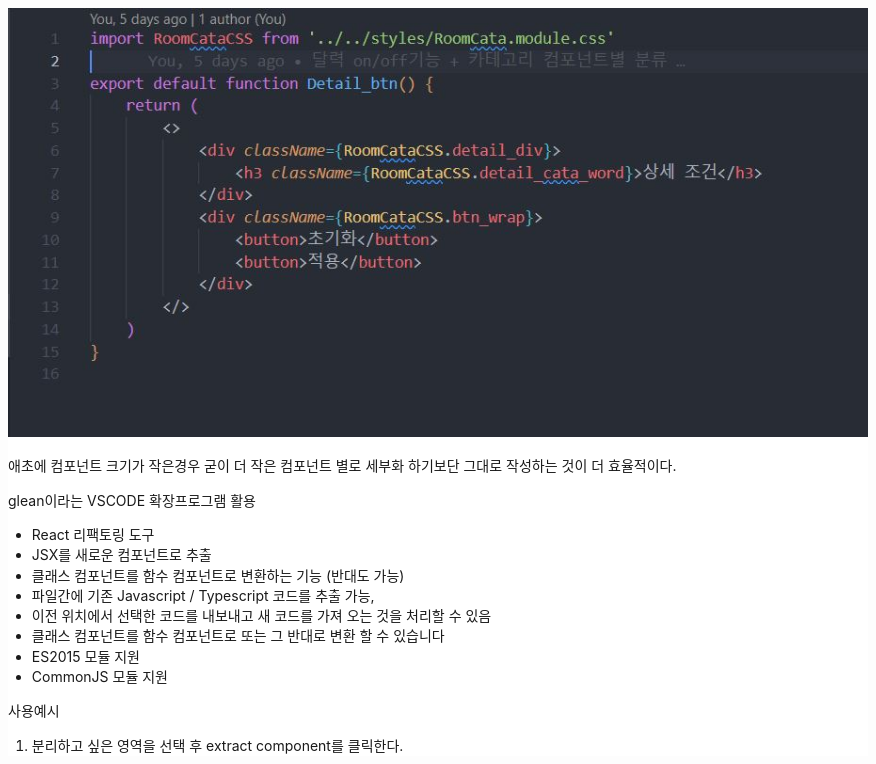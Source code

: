 ![alt text](image-49.png)

애초에 컴포넌트 크기가 작은경우 굳이 더 작은 컴포넌트 별로 세부화 하기보단 그대로 작성하는 것이 더 효율적이다.

glean이라는 VSCODE 확장프로그램 활용

- React 리팩토링 도구
- JSX를 새로운 컴포넌트로 추출
- 클래스 컴포넌트를 함수 컴포넌트로 변환하는 기능 (반대도 가능)
- 파일간에 기존 Javascript / Typescript 코드를 추출 가능,
- 이전 위치에서 선택한 코드를 내보내고 새 코드를 가져 오는 것을 처리할 수 있음
- 클래스 컴포넌트를 함수 컴포넌트로 또는 그 반대로 변환 할 수 있습니다
- ES2015 모듈 지원
- CommonJS 모듈 지원

사용예시

1. 분리하고 싶은 영역을 선택 후 extract component를 클릭한다.
